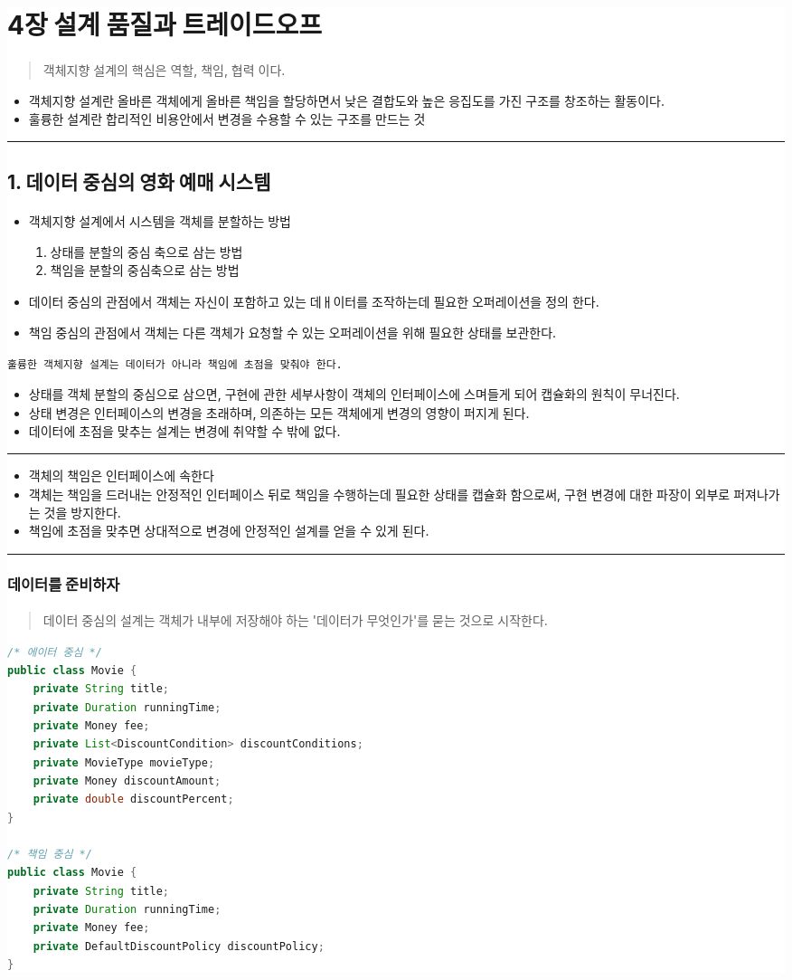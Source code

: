 # 4장 설계 품질과 트레이드오프

> 객체지향 설계의 핵심은 역할, 책임, 협력 이다.

- 객체지향 설계란 올바른 객체에게 올바른 책임을 할당하면서 낮은 결합도와 높은 응집도를 가진 구조를 창조하는 활동이다.
- 훌륭한 설계란 합리적인 비용안에서 변경을 수용할 수 있는 구조를 만드는 것

---

## 1. 데이터 중심의 영화 예매 시스템

- 객체지향 설계에서 시스템을 객체를 분할하는 방법
  1. 상태를 분할의 중심 축으로 삼는 방법
  2. 책임을 분할의 중심축으로 삼는 방법


- 데이터 중심의 관점에서 객체는 자신이 포함하고 있는 데ㅐ이터를 조작하는데 필요한 오퍼레이션을 정의 한다.
- 책임 중심의 관점에서 객체는 다른 객체가 요청할 수 있는 오퍼레이션을 위해 필요한 상태를 보관한다.

```text
훌륭한 객체지향 설계는 데이터가 아니라 책임에 초점을 맞춰야 한다.
```

- 상태를 객체 분할의 중심으로 삼으면, 구현에 관한 세부사항이 객체의 인터페이스에 스며들게 되어 캡슐화의 원칙이 무너진다.
- 상태 변경은 인터페이스의 변경을 초래하며, 의존하는 모든 객체에게 변경의 영향이 퍼지게 된다.
- 데이터에 초점을 맞추는 설계는 변경에 취약할 수 밖에 없다.

---

- 객체의 책임은 인터페이스에 속한다
- 객체는 책임을 드러내는 안정적인 인터페이스 뒤로 책임을 수행하는데 필요한 상태를 캡슐화 함으로써, 구현 변경에 대한 파장이 외부로 퍼져나가는 것을 방지한다.
- 책임에 초점을 맞추면 상대적으로 변경에 안정적인 설계를 얻을 수 있게 된다.

---

### 데이터를 준비하자

> 데이터 중심의 설계는 객체가 내부에 저장해야 하는 '데이터가 무엇인가'를 묻는 것으로 시작한다.


```java
/* 에이터 중심 */
public class Movie {
    private String title;
    private Duration runningTime;
    private Money fee;
    private List<DiscountCondition> discountConditions;
    private MovieType movieType;
    private Money discountAmount;
    private double discountPercent;
}

/* 책임 중심 */
public class Movie {
    private String title;
    private Duration runningTime;
    private Money fee;
    private DefaultDiscountPolicy discountPolicy;
}
```
 